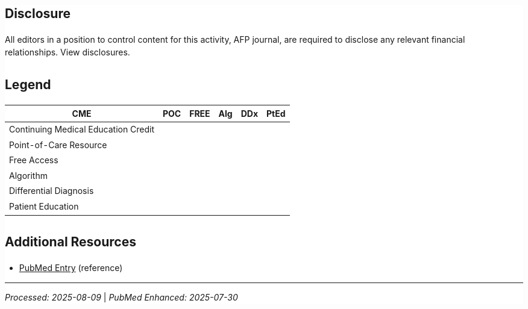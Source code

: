 ## Disclosure

All editors in a position to control content for this activity, AFP journal, are required to disclose any relevant financial relationships. View disclosures.

## Legend

| CME | POC | FREE | Alg | DDx | PtEd |
|---|---|---|---|---|---|
| Continuing Medical Education Credit |
| Point-of-Care Resource |
| Free Access |
| Algorithm |
| Differential Diagnosis |
| Patient Education |

## Additional Resources

- [PubMed Entry](https://pubmed.ncbi.nlm.nih.gov/35977123/) (reference)

---

*Processed: 2025-08-09* | *PubMed Enhanced: 2025-07-30*
